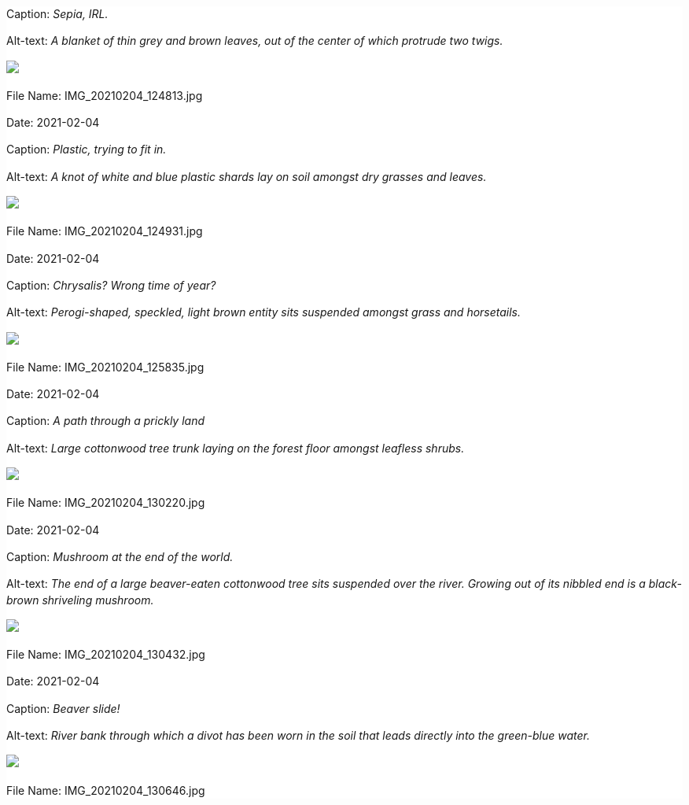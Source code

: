 Caption: *Sepia, IRL.*

Alt-text: *A blanket of thin grey and brown leaves, out of the center of which protrude two twigs.*

![](https://raw.githubusercontent.com/deniledam/thesis-images-2021/main/IMG_20210204_124813.jpg)

File Name: IMG_20210204_124813.jpg

Date: 2021-02-04

Caption: *Plastic, trying to fit in.*

Alt-text: *A knot of white and blue plastic shards lay on soil amongst dry grasses and leaves.*

![](https://raw.githubusercontent.com/deniledam/thesis-images-2021/main/IMG_20210204_124931.jpg)

File Name: IMG_20210204_124931.jpg

Date: 2021-02-04

Caption: *Chrysalis? Wrong time of year?*

Alt-text: *Perogi-shaped, speckled, light brown entity sits suspended amongst grass and horsetails.*

![](https://raw.githubusercontent.com/deniledam/thesis-images-2021/main/IMG_20210204_125835.jpg)

File Name: IMG_20210204_125835.jpg

Date: 2021-02-04

Caption: *A path through a prickly land*

Alt-text: *Large cottonwood tree trunk laying on the forest floor amongst leafless shrubs.*

![](https://raw.githubusercontent.com/deniledam/thesis-images-2021/main/IMG_20210204_130220.jpg)

File Name: IMG_20210204_130220.jpg

Date: 2021-02-04

Caption: *Mushroom at the end of the world.*

Alt-text: *The end of a large beaver-eaten cottonwood tree sits suspended over the river. Growing out of its nibbled end is a black-brown shriveling mushroom.*

![](https://raw.githubusercontent.com/deniledam/thesis-images-2021/main/IMG_20210204_130432.jpg)

File Name: IMG_20210204_130432.jpg

Date: 2021-02-04

Caption: *Beaver slide!*

Alt-text: *River bank through which a divot has been worn in the soil that leads directly into the green-blue water.*

![](https://raw.githubusercontent.com/deniledam/thesis-images-2021/main/IMG_20210204_130646.jpg)

File Name: IMG_20210204_130646.jpg
